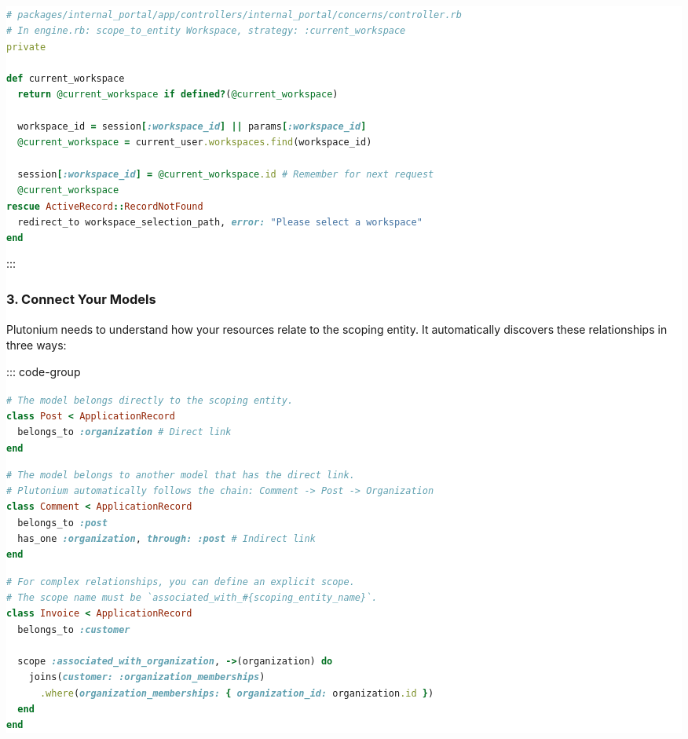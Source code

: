 ```ruby [Session-Based Strategy]
# packages/internal_portal/app/controllers/internal_portal/concerns/controller.rb
# In engine.rb: scope_to_entity Workspace, strategy: :current_workspace
private

def current_workspace
  return @current_workspace if defined?(@current_workspace)

  workspace_id = session[:workspace_id] || params[:workspace_id]
  @current_workspace = current_user.workspaces.find(workspace_id)

  session[:workspace_id] = @current_workspace.id # Remember for next request
  @current_workspace
rescue ActiveRecord::RecordNotFound
  redirect_to workspace_selection_path, error: "Please select a workspace"
end
```

:::

### 3. Connect Your Models

Plutonium needs to understand how your resources relate to the scoping entity. It automatically discovers these relationships in three ways:

::: code-group

```ruby [1. Direct Association (Preferred)]
# The model belongs directly to the scoping entity.
class Post < ApplicationRecord
  belongs_to :organization # Direct link
end
```

```ruby [2. Indirect Association]
# The model belongs to another model that has the direct link.
# Plutonium automatically follows the chain: Comment -> Post -> Organization
class Comment < ApplicationRecord
  belongs_to :post
  has_one :organization, through: :post # Indirect link
end
```

```ruby [3. Custom Scope (For Complex Cases)]
# For complex relationships, you can define an explicit scope.
# The scope name must be `associated_with_#{scoping_entity_name}`.
class Invoice < ApplicationRecord
  belongs_to :customer

  scope :associated_with_organization, ->(organization) do
    joins(customer: :organization_memberships)
      .where(organization_memberships: { organization_id: organization.id })
  end
end
```
